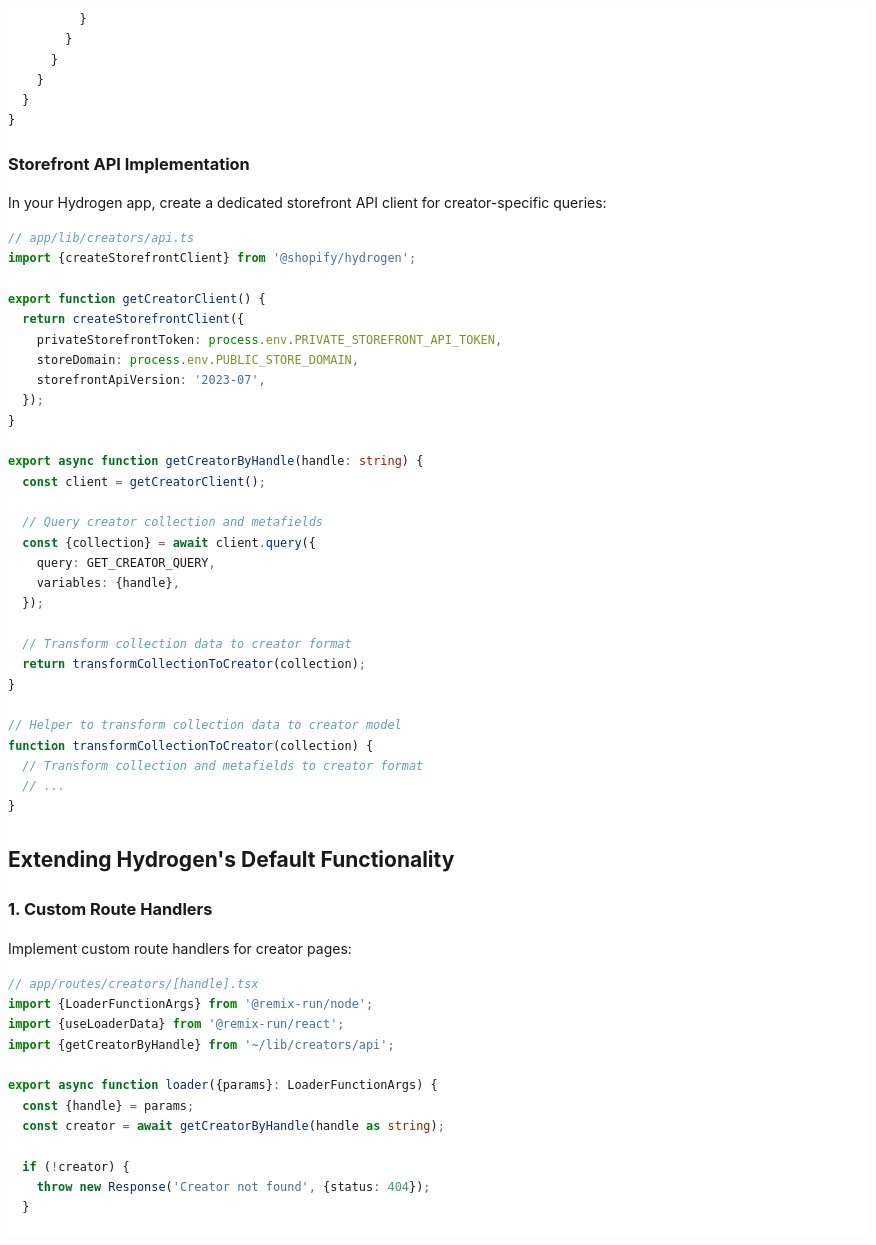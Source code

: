 ```graphql
          }
        }
      }
    }
  }
}
```

### Storefront API Implementation

In your Hydrogen app, create a dedicated storefront API client for creator-specific queries:

```typescript
// app/lib/creators/api.ts
import {createStorefrontClient} from '@shopify/hydrogen';

export function getCreatorClient() {
  return createStorefrontClient({
    privateStorefrontToken: process.env.PRIVATE_STOREFRONT_API_TOKEN,
    storeDomain: process.env.PUBLIC_STORE_DOMAIN,
    storefrontApiVersion: '2023-07',
  });
}

export async function getCreatorByHandle(handle: string) {
  const client = getCreatorClient();
  
  // Query creator collection and metafields
  const {collection} = await client.query({
    query: GET_CREATOR_QUERY,
    variables: {handle},
  });
  
  // Transform collection data to creator format
  return transformCollectionToCreator(collection);
}

// Helper to transform collection data to creator model
function transformCollectionToCreator(collection) {
  // Transform collection and metafields to creator format
  // ...
}
```

## Extending Hydrogen's Default Functionality

### 1. Custom Route Handlers

Implement custom route handlers for creator pages:

```typescript
// app/routes/creators/[handle].tsx
import {LoaderFunctionArgs} from '@remix-run/node';
import {useLoaderData} from '@remix-run/react';
import {getCreatorByHandle} from '~/lib/creators/api';

export async function loader({params}: LoaderFunctionArgs) {
  const {handle} = params;
  const creator = await getCreatorByHandle(handle as string);
  
  if (!creator) {
    throw new Response('Creator not found', {status: 404});
  }
  
```
